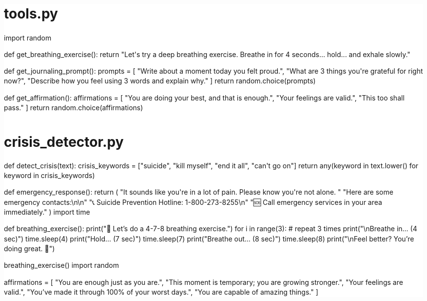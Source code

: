 # tools.py
import random

def get_breathing_exercise():
    return "Let's try a deep breathing exercise. Breathe in for 4 seconds... hold... and exhale slowly."

def get_journaling_prompt():
    prompts = [
        "Write about a moment today you felt proud.",
        "What are 3 things you're grateful for right now?",
        "Describe how you feel using 3 words and explain why."
    ]
    return random.choice(prompts)

def get_affirmation():
    affirmations = [
        "You are doing your best, and that is enough.",
        "Your feelings are valid.",
        "This too shall pass."
    ]
    return random.choice(affirmations)
# crisis_detector.py
def detect_crisis(text):
    crisis_keywords = ["suicide", "kill myself", "end it all", "can't go on"]
    return any(keyword in text.lower() for keyword in crisis_keywords)

def emergency_response():
    return (
        "It sounds like you're in a lot of pain. Please know you're not alone. "
        "Here are some emergency contacts:\n\n"
        "📞 Suicide Prevention Hotline: 1-800-273-8255\n"
        "🆘 Call emergency services in your area immediately."
    )
import time

def breathing_exercise():
    print("🧘 Let’s do a 4-7-8 breathing exercise.")
    for i in range(3):  # repeat 3 times
        print("\nBreathe in... (4 sec)")
        time.sleep(4)
        print("Hold... (7 sec)")
        time.sleep(7)
        print("Breathe out... (8 sec)")
        time.sleep(8)
    print("\nFeel better? You’re doing great. 💙")

breathing_exercise()
import random

affirmations = [
    "You are enough just as you are.",
    "This moment is temporary; you are growing stronger.",
    "Your feelings are valid.",
    "You’ve made it through 100% of your worst days.",
    "You are capable of amazing things."
]
